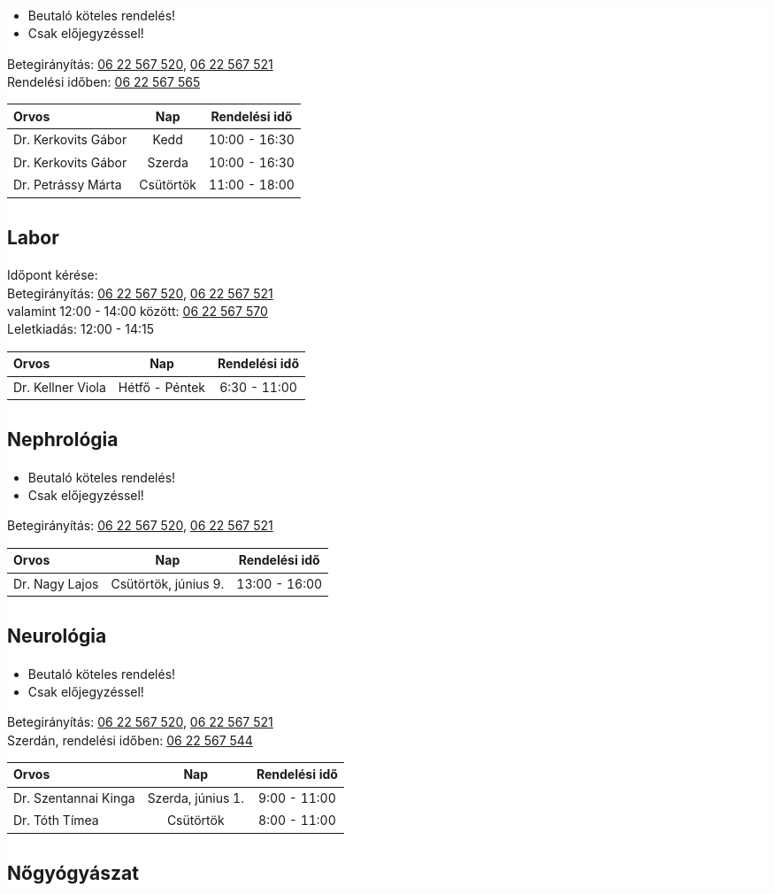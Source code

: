 - Beutaló köteles rendelés!
- Csak előjegyzéssel!

Betegirányítás: [06 22 567 520](tel:+3622567520), [06 22 567 521](tel:+3622567521) \
Rendelési időben: [06 22 567 565](tel:+3622567565)

| Orvos               |    Nap    | Rendelési idő |
| :------------------ | :-------: | :-----------: |
| Dr. Kerkovits Gábor |   Kedd    | 10:00 - 16:30 |
| Dr. Kerkovits Gábor |  Szerda   | 10:00 - 16:30 |
| Dr. Petrássy Márta  | Csütörtök | 11:00 - 18:00 |

## Labor

Időpont kérése: \
Betegirányítás: [06 22 567 520](tel:+3622567520), [06 22 567 521](tel:+3622567521) \
valamint 12:00 - 14:00 között: [06 22 567 570](tel:+3622567570) \
Leletkiadás: 12:00 - 14:15

| Orvos             |      Nap       | Rendelési idő |
| :---------------- | :------------: | :-----------: |
| Dr. Kellner Viola | Hétfő - Péntek | 6:30 - 11:00  |

## Nephrológia

- Beutaló köteles rendelés!
- Csak előjegyzéssel!

Betegirányítás: [06 22 567 520](tel:+3622567520), [06 22 567 521](tel:+3622567521)

| Orvos          |         Nap          | Rendelési idő |
| :------------- | :------------------: | :-----------: |
| Dr. Nagy Lajos | Csütörtök, június 9. | 13:00 - 16:00 |

## Neurológia

- Beutaló köteles rendelés!
- Csak előjegyzéssel!

Betegirányítás: [06 22 567 520](tel:+3622567520), [06 22 567 521](tel:+3622567521) \
Szerdán, rendelési időben: [06 22 567 544](tel:+3622567544)

| Orvos                |        Nap        | Rendelési idő |
| :------------------- | :---------------: | :-----------: |
| Dr. Szentannai Kinga | Szerda, június 1. | 9:00 - 11:00  |
| Dr. Tóth Tímea       |     Csütörtök     | 8:00 - 11:00  |

## Nőgyógyászat
